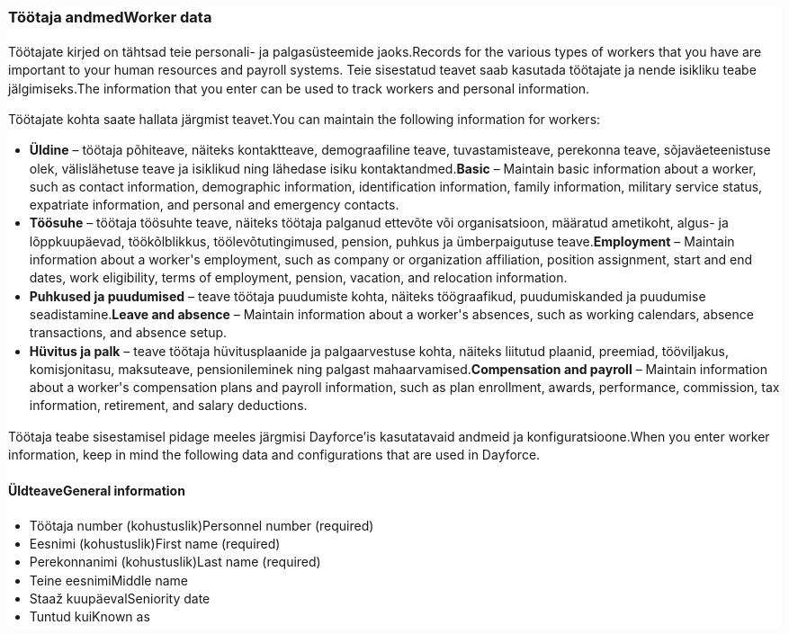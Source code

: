 ### <a name="worker-data"></a><span data-ttu-id="5bac5-266">Töötaja andmed</span><span class="sxs-lookup"><span data-stu-id="5bac5-266">Worker data</span></span>

<span data-ttu-id="5bac5-267">Töötajate kirjed on tähtsad teie personali- ja palgasüsteemide jaoks.</span><span class="sxs-lookup"><span data-stu-id="5bac5-267">Records for the various types of workers that you have are important to your human resources and payroll systems.</span></span> <span data-ttu-id="5bac5-268">Teie sisestatud teavet saab kasutada töötajate ja nende isikliku teabe jälgimiseks.</span><span class="sxs-lookup"><span data-stu-id="5bac5-268">The information that you enter can be used to track workers and personal information.</span></span>

<span data-ttu-id="5bac5-269">Töötajate kohta saate hallata järgmist teavet.</span><span class="sxs-lookup"><span data-stu-id="5bac5-269">You can maintain the following information for workers:</span></span>

- <span data-ttu-id="5bac5-270">**Üldine** – töötaja põhiteave, näiteks kontaktteave, demograafiline teave, tuvastamisteave, perekonna teave, sõjaväeteenistuse olek, välislähetuse teave ja isiklikud ning lähedase isiku kontaktandmed.</span><span class="sxs-lookup"><span data-stu-id="5bac5-270">**Basic** – Maintain basic information about a worker, such as contact information, demographic information, identification information, family information, military service status, expatriate information, and personal and emergency contacts.</span></span>
- <span data-ttu-id="5bac5-271">**Töösuhe** – töötaja töösuhte teave, näiteks töötaja palganud ettevõte või organisatsioon, määratud ametikoht, algus- ja lõppkuupäevad, töökõlblikkus, töölevõtutingimused, pension, puhkus ja ümberpaigutuse teave.</span><span class="sxs-lookup"><span data-stu-id="5bac5-271">**Employment** – Maintain information about a worker's employment, such as company or organization affiliation, position assignment, start and end dates, work eligibility, terms of employment, pension, vacation, and relocation information.</span></span>
- <span data-ttu-id="5bac5-272">**Puhkused ja puudumised** – teave töötaja puudumiste kohta, näiteks töögraafikud, puudumiskanded ja puudumise seadistamine.</span><span class="sxs-lookup"><span data-stu-id="5bac5-272">**Leave and absence** – Maintain information about a worker's absences, such as working calendars, absence transactions, and absence setup.</span></span>
- <span data-ttu-id="5bac5-273">**Hüvitus ja palk** – teave töötaja hüvitusplaanide ja palgaarvestuse kohta, näiteks liitutud plaanid, preemiad, tööviljakus, komisjonitasu, maksuteave, pensionileminek ning palgast mahaarvamised.</span><span class="sxs-lookup"><span data-stu-id="5bac5-273">**Compensation and payroll** – Maintain information about a worker's compensation plans and payroll information, such as plan enrollment, awards, performance, commission, tax information, retirement, and salary deductions.</span></span>

<span data-ttu-id="5bac5-274">Töötaja teabe sisestamisel pidage meeles järgmisi Dayforce’is kasutatavaid andmeid ja konfiguratsioone.</span><span class="sxs-lookup"><span data-stu-id="5bac5-274">When you enter worker information, keep in mind the following data and configurations that are used in Dayforce.</span></span>

#### <a name="general-information"></a><span data-ttu-id="5bac5-275">Üldteave</span><span class="sxs-lookup"><span data-stu-id="5bac5-275">General information</span></span>

- <span data-ttu-id="5bac5-276">Töötaja number (kohustuslik)</span><span class="sxs-lookup"><span data-stu-id="5bac5-276">Personnel number (required)</span></span>
- <span data-ttu-id="5bac5-277">Eesnimi (kohustuslik)</span><span class="sxs-lookup"><span data-stu-id="5bac5-277">First name (required)</span></span>
- <span data-ttu-id="5bac5-278">Perekonnanimi (kohustuslik)</span><span class="sxs-lookup"><span data-stu-id="5bac5-278">Last name (required)</span></span>
- <span data-ttu-id="5bac5-279">Teine eesnimi</span><span class="sxs-lookup"><span data-stu-id="5bac5-279">Middle name</span></span>
- <span data-ttu-id="5bac5-280">Staaž kuupäeval</span><span class="sxs-lookup"><span data-stu-id="5bac5-280">Seniority date</span></span>
- <span data-ttu-id="5bac5-281">Tuntud kui</span><span class="sxs-lookup"><span data-stu-id="5bac5-281">Known as</span></span>
